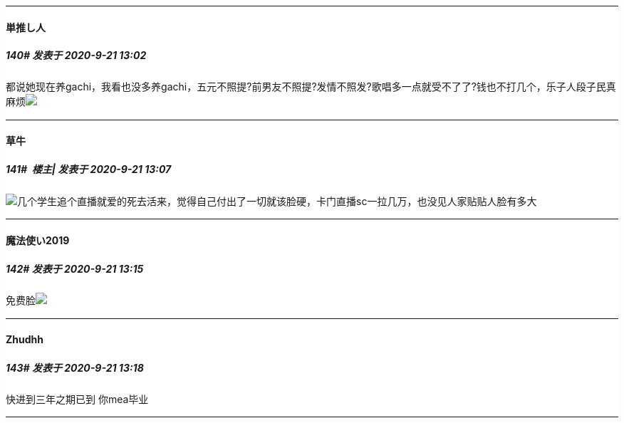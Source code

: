 





-----

####  単推し人  
##### 140#       发表于 2020-9-21 13:02




都说她现在养gachi，我看也没多养gachi，五元不照提?前男友不照提?发情不照发?歌唱多一点就受不了了?钱也不打几个，乐子人段子民真麻烦<img src="https://static.saraba1st.com/image/smiley/face2017/066.png" referrerpolicy="no-referrer">







-----

####  草牛  
##### 141#         楼主| 发表于 2020-9-21 13:07



<img src="https://static.saraba1st.com/image/smiley/face2017/048.png" referrerpolicy="no-referrer">几个学生追个直播就爱的死去活来，觉得自己付出了一切就该脸硬，卡门直播sc一拉几万，也没见人家贴贴人脸有多大







-----

####  魔法使い2019  
##### 142#       发表于 2020-9-21 13:15




免费脸<img src="https://static.saraba1st.com/image/smiley/face2017/048.png" referrerpolicy="no-referrer">







-----

####  Zhudhh  
##### 143#       发表于 2020-9-21 13:18




快进到三年之期已到 你mea毕业







-----
